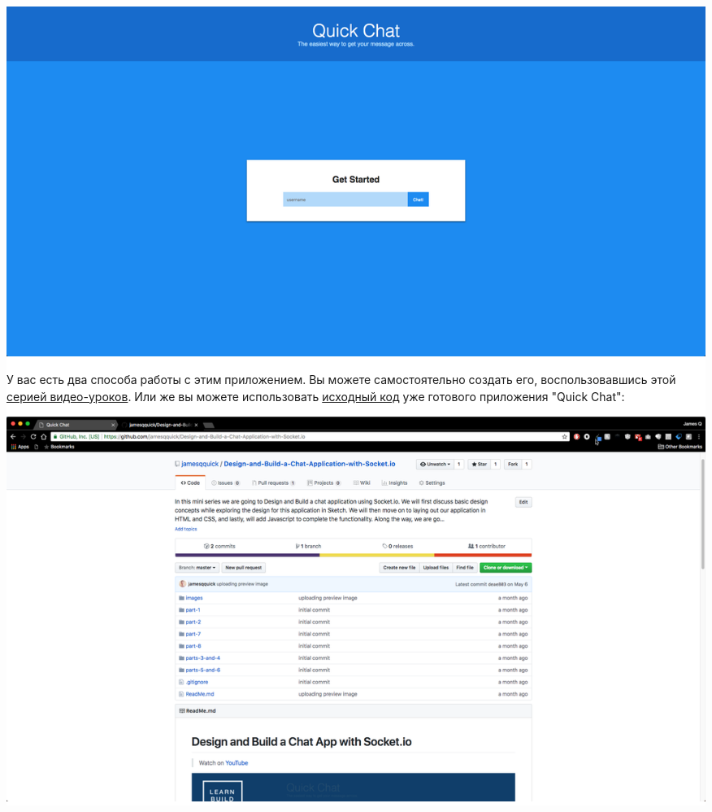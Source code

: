 ![Quick Chat App](./images/debbuging_quick_chat.webp)

У вас есть два способа работы с этим приложением. Вы можете самостоятельно создать его, воспользовавшись этой [серией видео-уроков](https://www.youtube.com/watch?v=-0j_9LqsOkQ&list=PLDlWc9AfQBfbyGwhSlxg16mQGpGnauCwq). Или же вы можете использовать [исходный код](https://github.com/jamesqquick/Design-and-Build-a-Chat-Application-with-Socket.io) уже готового приложения "Quick Chat":

![Debbuging Source Code](./images/debbuging_source_code.webp)
